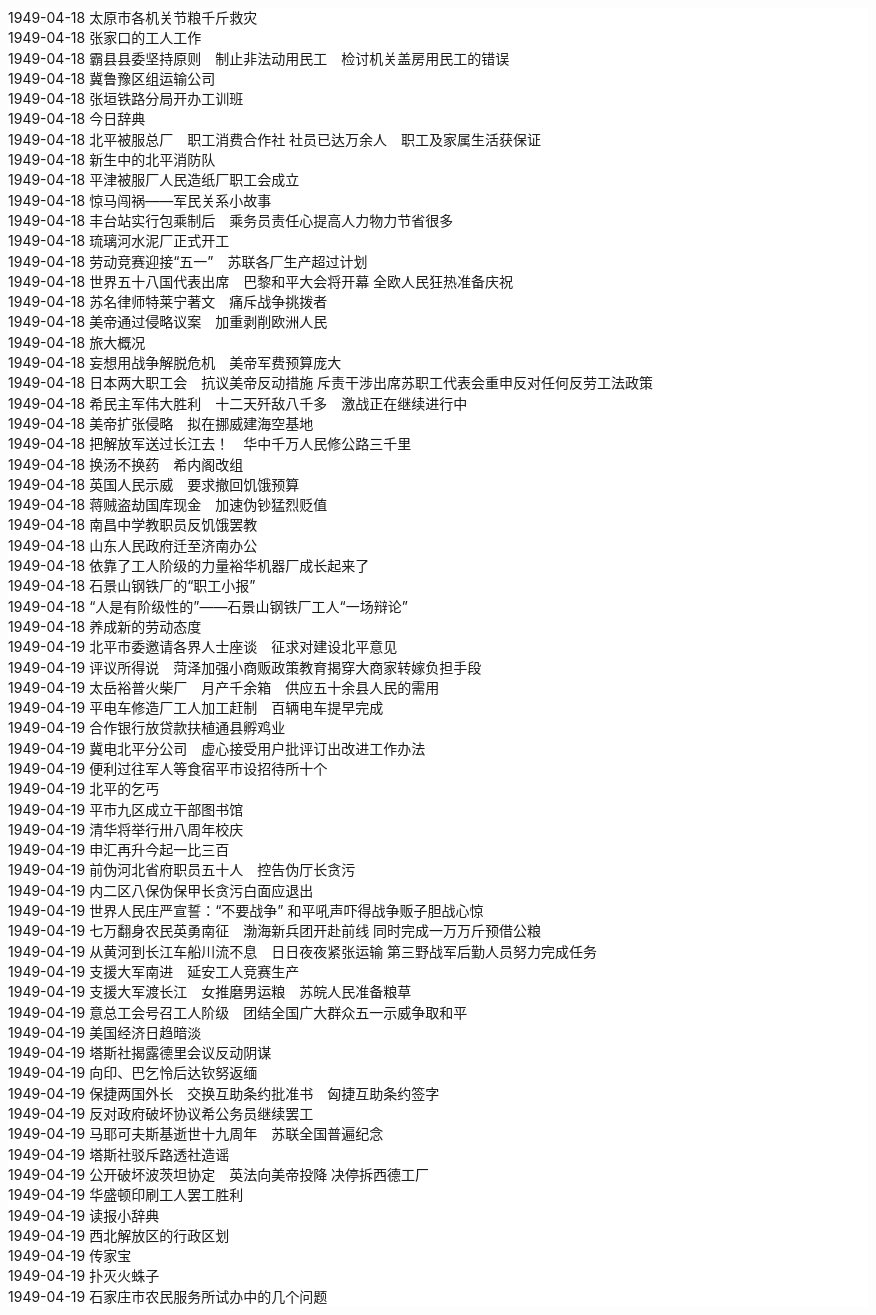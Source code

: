 1949-04-18 太原市各机关节粮千斤救灾  
1949-04-18 张家口的工人工作  
1949-04-18 霸县县委坚持原则　制止非法动用民工　检讨机关盖房用民工的错误  
1949-04-18 冀鲁豫区组运输公司  
1949-04-18 张垣铁路分局开办工训班  
1949-04-18 今日辞典  
1949-04-18 北平被服总厂　职工消费合作社  社员已达万余人　职工及家属生活获保证  
1949-04-18 新生中的北平消防队  
1949-04-18 平津被服厂人民造纸厂职工会成立  
1949-04-18 惊马闯祸——军民关系小故事  
1949-04-18 丰台站实行包乘制后　乘务员责任心提高人力物力节省很多  
1949-04-18 琉璃河水泥厂正式开工  
1949-04-18 劳动竞赛迎接“五一”　苏联各厂生产超过计划  
1949-04-18 世界五十八国代表出席　巴黎和平大会将开幕  全欧人民狂热准备庆祝  
1949-04-18 苏名律师特莱宁著文　痛斥战争挑拨者  
1949-04-18 美帝通过侵略议案　加重剥削欧洲人民  
1949-04-18 旅大概况  
1949-04-18 妄想用战争解脱危机　美帝军费预算庞大  
1949-04-18 日本两大职工会　抗议美帝反动措施  斥责干涉出席苏职工代表会重申反对任何反劳工法政策  
1949-04-18 希民主军伟大胜利　十二天歼敌八千多　激战正在继续进行中  
1949-04-18 美帝扩张侵略　拟在挪威建海空基地  
1949-04-18 把解放军送过长江去！　华中千万人民修公路三千里  
1949-04-18 换汤不换药　希内阁改组  
1949-04-18 英国人民示威　要求撤回饥饿预算  
1949-04-18 蒋贼盗劫国库现金　加速伪钞猛烈贬值  
1949-04-18 南昌中学教职员反饥饿罢教  
1949-04-18 山东人民政府迁至济南办公  
1949-04-18 依靠了工人阶级的力量裕华机器厂成长起来了  
1949-04-18 石景山钢铁厂的“职工小报”  
1949-04-18 “人是有阶级性的”——石景山钢铁厂工人“一场辩论”  
1949-04-18 养成新的劳动态度  
1949-04-19 北平市委邀请各界人士座谈　征求对建设北平意见  
1949-04-19 评议所得说　菏泽加强小商贩政策教育揭穿大商家转嫁负担手段  
1949-04-19 太岳裕普火柴厂　月产千余箱　供应五十余县人民的需用  
1949-04-19 平电车修造厂工人加工赶制　百辆电车提早完成  
1949-04-19 合作银行放贷款扶植通县孵鸡业  
1949-04-19 冀电北平分公司　虚心接受用户批评订出改进工作办法  
1949-04-19 便利过往军人等食宿平市设招待所十个  
1949-04-19 北平的乞丐  
1949-04-19 平市九区成立干部图书馆  
1949-04-19 清华将举行卅八周年校庆  
1949-04-19 申汇再升今起一比三百  
1949-04-19 前伪河北省府职员五十人　控告伪厅长贪污  
1949-04-19 内二区八保伪保甲长贪污白面应退出  
1949-04-19 世界人民庄严宣誓：“不要战争”  和平吼声吓得战争贩子胆战心惊  
1949-04-19 七万翻身农民英勇南征　渤海新兵团开赴前线  同时完成一万万斤预借公粮  
1949-04-19 从黄河到长江车船川流不息　日日夜夜紧张运输  第三野战军后勤人员努力完成任务  
1949-04-19 支援大军南进　延安工人竞赛生产  
1949-04-19 支援大军渡长江　女推磨男运粮　苏皖人民准备粮草  
1949-04-19 意总工会号召工人阶级　团结全国广大群众五一示威争取和平  
1949-04-19 美国经济日趋暗淡  
1949-04-19 塔斯社揭露德里会议反动阴谋  
1949-04-19 向印、巴乞怜后达钦努返缅  
1949-04-19 保捷两国外长　交换互助条约批准书　匈捷互助条约签字  
1949-04-19 反对政府破坏协议希公务员继续罢工  
1949-04-19 马耶可夫斯基逝世十九周年　苏联全国普遍纪念  
1949-04-19 塔斯社驳斥路透社造谣  
1949-04-19 公开破坏波茨坦协定　英法向美帝投降  决停拆西德工厂  
1949-04-19 华盛顿印刷工人罢工胜利  
1949-04-19 读报小辞典  
1949-04-19 西北解放区的行政区划  
1949-04-19 传家宝  
1949-04-19 扑灭火蛛子  
1949-04-19 石家庄市农民服务所试办中的几个问题  
